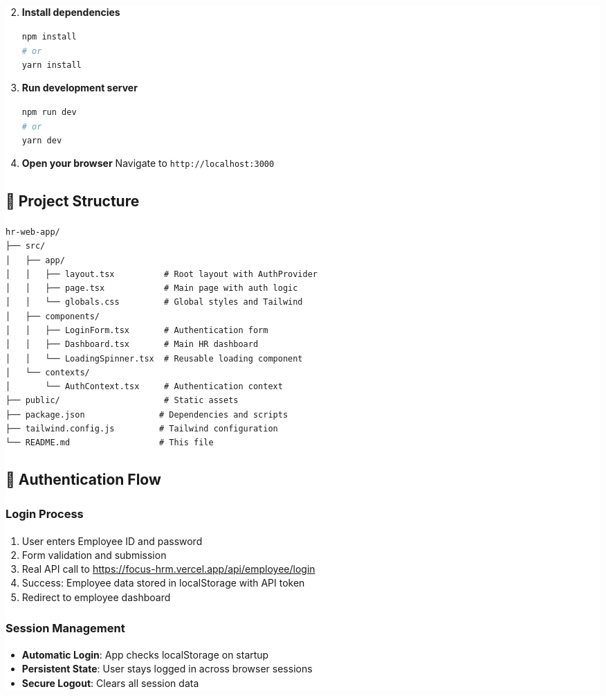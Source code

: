 2. **Install dependencies**
   ```bash
   npm install
   # or
   yarn install
   ```

3. **Run development server**
   ```bash
   npm run dev
   # or
   yarn dev
   ```

4. **Open your browser**
   Navigate to `http://localhost:3000`

## 📁 **Project Structure**

```
hr-web-app/
├── src/
│   ├── app/
│   │   ├── layout.tsx          # Root layout with AuthProvider
│   │   ├── page.tsx            # Main page with auth logic
│   │   └── globals.css         # Global styles and Tailwind
│   ├── components/
│   │   ├── LoginForm.tsx       # Authentication form
│   │   ├── Dashboard.tsx       # Main HR dashboard
│   │   └── LoadingSpinner.tsx  # Reusable loading component
│   └── contexts/
│       └── AuthContext.tsx     # Authentication context
├── public/                     # Static assets
├── package.json               # Dependencies and scripts
├── tailwind.config.js         # Tailwind configuration
└── README.md                  # This file
```

## 🔐 **Authentication Flow**

### **Login Process**
1. User enters Employee ID and password
2. Form validation and submission
3. Real API call to https://focus-hrm.vercel.app/api/employee/login
4. Success: Employee data stored in localStorage with API token
5. Redirect to employee dashboard

### **Session Management**
- **Automatic Login**: App checks localStorage on startup
- **Persistent State**: User stays logged in across browser sessions
- **Secure Logout**: Clears all session data
